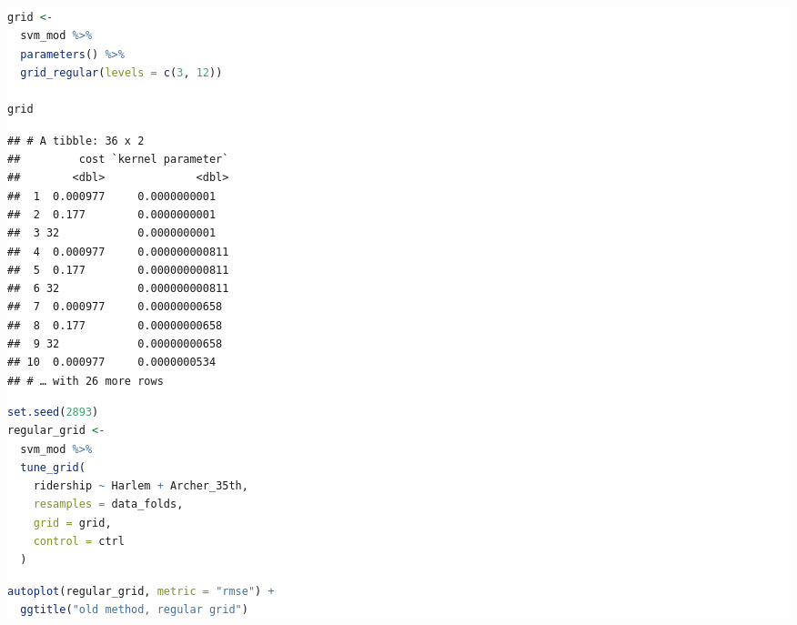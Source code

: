 
```r
grid <- 
  svm_mod %>% 
  parameters() %>% 
  grid_regular(levels = c(3, 12))

grid
```

```
## # A tibble: 36 x 2
##         cost `kernel parameter`
##        <dbl>              <dbl>
##  1  0.000977     0.0000000001  
##  2  0.177        0.0000000001  
##  3 32            0.0000000001  
##  4  0.000977     0.000000000811
##  5  0.177        0.000000000811
##  6 32            0.000000000811
##  7  0.000977     0.00000000658 
##  8  0.177        0.00000000658 
##  9 32            0.00000000658 
## 10  0.000977     0.0000000534  
## # … with 26 more rows
```

```r
set.seed(2893)
regular_grid <-
  svm_mod %>%
  tune_grid(
    ridership ~ Harlem + Archer_35th,
    resamples = data_folds,
    grid = grid,
    control = ctrl
  )
```



```r
autoplot(regular_grid, metric = "rmse") + 
  ggtitle("old method, regular grid")
```